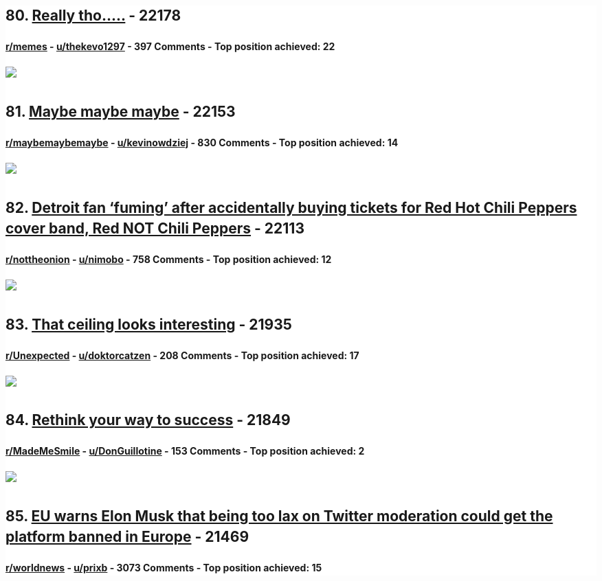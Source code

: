 ## 80. [Really tho.....](http://reddit.com/r/memes/comments/ucsdc6/really_tho/) - 22178
#### [r/memes](http://reddit.com/r/memes) - [u/thekevo1297](http://reddit.com/u/thekevo1297) - 397 Comments - Top position achieved: 22

<a href="https://i.redd.it/av79695e8zv81.gif"><img src="https://a.thumbs.redditmedia.com/INzxJBPcYYblI2KyN-AGEGV5_ceQEs8jmVKQd6VCcS4.jpg"></img></a>

## 81. [Maybe maybe maybe](http://reddit.com/r/maybemaybemaybe/comments/ud3qe7/maybe_maybe_maybe/) - 22153
#### [r/maybemaybemaybe](http://reddit.com/r/maybemaybemaybe) - [u/kevinowdziej](http://reddit.com/u/kevinowdziej) - 830 Comments - Top position achieved: 14

<a href="https://v.redd.it/fi2c5i6qq2w81"><img src="https://b.thumbs.redditmedia.com/0P6WeNgh2P20oJ-LYH4ykQIRPYjc83LH_hljvUqld1w.jpg"></img></a>

## 82. [Detroit fan ‘fuming’ after accidentally buying tickets for Red Hot Chili Peppers cover band, Red NOT Chili Peppers](http://reddit.com/r/nottheonion/comments/ud8tbt/detroit_fan_fuming_after_accidentally_buying/) - 22113
#### [r/nottheonion](http://reddit.com/r/nottheonion) - [u/nimobo](http://reddit.com/u/nimobo) - 758 Comments - Top position achieved: 12

<a href="https://www.metrotimes.com/music/detroit-fan-fuming-after-accidentally-buying-tickets-for-red-hot-chili-peppers-cover-band-red-not-chili-peppers-29807441"><img src="https://a.thumbs.redditmedia.com/DcpgtGKU_yvzw4l45n-Q446HcQRAXozfGJw_zgECiJ0.jpg"></img></a>

## 83. [That ceiling looks interesting](http://reddit.com/r/Unexpected/comments/uddm0m/that_ceiling_looks_interesting/) - 21935
#### [r/Unexpected](http://reddit.com/r/Unexpected) - [u/doktorcatzen](http://reddit.com/u/doktorcatzen) - 208 Comments - Top position achieved: 17

<a href="https://v.redd.it/qb9vc3ttw4w81"><img src="https://b.thumbs.redditmedia.com/9mJEzpVyWxIaTZvxzILKsk706ylZXlLG4cNM4cwvVoE.jpg"></img></a>

## 84. [Rethink your way to success](http://reddit.com/r/MadeMeSmile/comments/udjngk/rethink_your_way_to_success/) - 21849
#### [r/MadeMeSmile](http://reddit.com/r/MadeMeSmile) - [u/DonGuillotine](http://reddit.com/u/DonGuillotine) - 153 Comments - Top position achieved: 2

<a href="https://v.redd.it/r6zzzdyvc6w81"><img src="https://a.thumbs.redditmedia.com/2jhJDdaqAMTIYDLFDtAXqPOBUCfzOdzPNCzlyfnsVz8.jpg"></img></a>

## 85. [EU warns Elon Musk that being too lax on Twitter moderation could get the platform banned in Europe](http://reddit.com/r/worldnews/comments/ud4qay/eu_warns_elon_musk_that_being_too_lax_on_twitter/) - 21469
#### [r/worldnews](http://reddit.com/r/worldnews) - [u/prixb](http://reddit.com/u/prixb) - 3073 Comments - Top position achieved: 15
